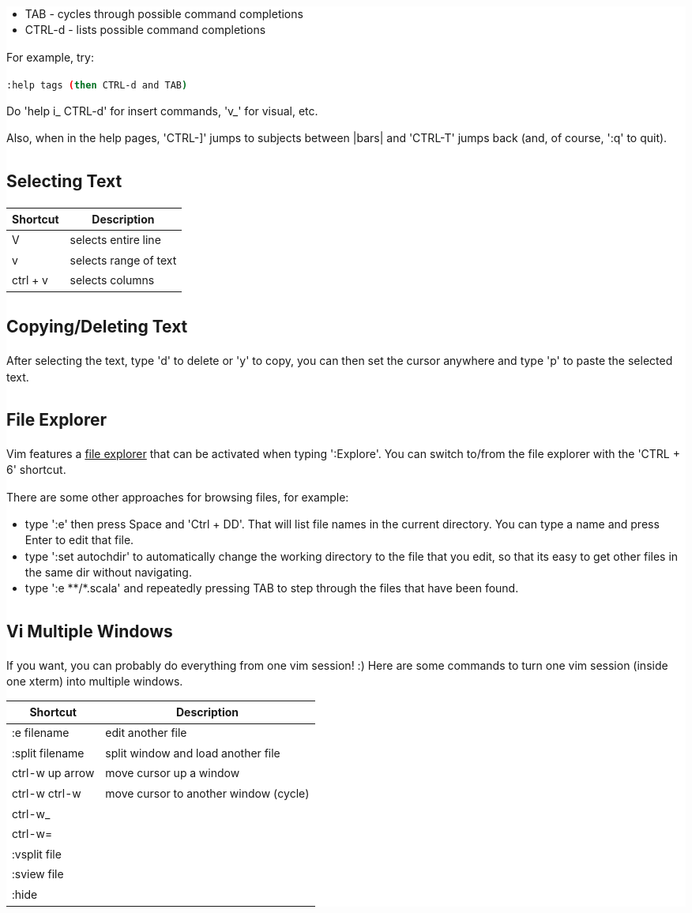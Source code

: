 - TAB - cycles through possible command completions
- CTRL-d - lists possible command completions

For example, try:

```bash
:help tags (then CTRL-d and TAB)
```

Do 'help i_ CTRL-d' for insert commands, 'v_' for visual, etc.

Also, when in the help pages, 'CTRL-]' jumps to subjects between |bars| and 'CTRL-T' jumps back (and, of course, ':q' to quit).

## Selecting Text

| Shortcut          | Description     |
| ----------------- | --------------- |
| V | selects entire line |
| v | selects range of text |
| ctrl + v | selects columns |

## Copying/Deleting Text

After selecting the text, type 'd' to delete or
'y' to copy, you can then set the cursor anywhere and type
'p' to paste the selected text. 

## File Explorer
Vim features a [file explorer](http://vim.wikia.com/wiki/File_explorer) that can be
activated when typing ':Explore'. You can switch to/from the file explorer with the
'CTRL + 6' shortcut. 

There are some other approaches for browsing files, for example:

- type ':e' then press Space and 'Ctrl + DD'. That will list file names in the current directory. You can type a name and press Enter to edit that file.
- type ':set autochdir' to automatically change the working directory to the file that you edit, so that its easy to get other files in the same dir without navigating.
- type ':e **/*.scala' and repeatedly pressing TAB to step through the files that have been found. 

## Vi Multiple Windows
If you want, you can probably do everything from one vim session! :) Here are some commands to turn one vim session (inside one xterm) into multiple windows.


| Shortcut          | Description     |
| ----------------- | --------------- |
| :e filename | edit another file |
| :split filename  | split window and load another file |
| ctrl-w up arrow | move cursor up a window |
| ctrl-w ctrl-w    | move cursor to another window (cycle) |
| ctrl-w_ |         | maximize current window |
| ctrl-w= |         | make all equal size |
| :vsplit file |    | vertical split |
| :sview file |      | same as split, but readonly |
| :hide  |          | close current window |